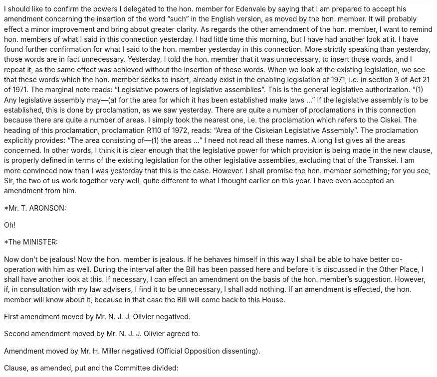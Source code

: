 <p>I should like to confirm the powers I delegated to the hon. member for Edenvale by saying that I am prepared to accept his amendment concerning the insertion of the word &#x201C;such&#x201D; in the English version, as moved by the hon. member. It will probably effect a minor improvement and bring about greater clarity. As regards the other amendment of the hon. member, I want to remind hon. members of what I said in this connection yesterday. I had little time this morning, but I have had another look at it. I have found further confirmation for what I said to the hon. member yesterday in this connection. More strictly speaking than yesterday, those words are in fact unnecessary. Yesterday, I told the hon. member that it was unnecessary, to insert those words, and I repeat it, as the same effect was achieved without the insertion of these words. When we look at the existing legislation, we see that these words which the hon. member seeks to insert, already exist in the enabling legislation of 1971, i.e. in section 3 of Act 21 of 1971. The marginal note reads: &#x201C;Legislative powers of legislative assemblies&#x201D;. This is the general legislative authorization. &#x201C;(1) Any legislative assembly may&#x2014;(a) for the area for which it has been established make laws &#x2026;&#x201D; If the legislative assembly is to be established, this is done by proclamation, as we saw yesterday. There are quite a number of proclamations in this connection because there are quite a number of areas. I simply took the nearest one, i.e. the proclamation which refers to the Ciskei. The heading of this proclamation, proclamation R110 of 1972, reads: &#x201C;Area of the Ciskeian Legislative Assembly&#x201D;. The proclamation explicitly provides: &#x201C;The area consisting of&#x2014;(1) the areas &#x2026;&#x201D; I need not read all these names. A long list gives all the areas concerned. In other words, I think it is clear enough that the legislative power for which provision is being made in the new clause, is properly defined in terms of the existing legislation for the other legislative assemblies, excluding that of the Transkei. I am more convinced now than I was yesterday that this is the case. However. I shall promise the hon. member something; for you see, Sir, the two of us work together very well, quite different to what I thought earlier on this year. I have even accepted an amendment from him.</p>

</speech>

<speech by="#aronson">

<from>*Mr. <person refersTo="hansard_za">T. ARONSON</person>:</from>

<p>Oh!</p>

</speech>

<speech by="#minister">

<from>*The <person refersTo="hansard_za">MINISTER</person>:</from>

<p>Now don&#x2019;t be jealous! Now the hon. member is jealous. If he behaves himself in this way I shall be able to have better co-operation with him as well. During the interval after the Bill has been passed here and before it is discussed in the Other Place, I shall have another look at this. If necessary, I can <span class="col_6031-6032" refersTo="page_0706"/>effect an amendment on the basis of the hon. member&#x2019;s suggestion. However, if, in consultation with my law advisers, I find it to be unnecessary, I shall add nothing. If an amendment is effected, the hon. member will know about it, because in that case the Bill will come back to this House.</p>

<p>First amendment moved by Mr. N. J. J. Olivier negatived.</p>

<p>Second amendment moved by Mr. N. J. J. Olivier agreed to.</p>

<p>Amendment moved by Mr. H. Miller negatived (Official Opposition dissenting).</p>

<p>Clause, as amended, put and the Committee divided:</p>

